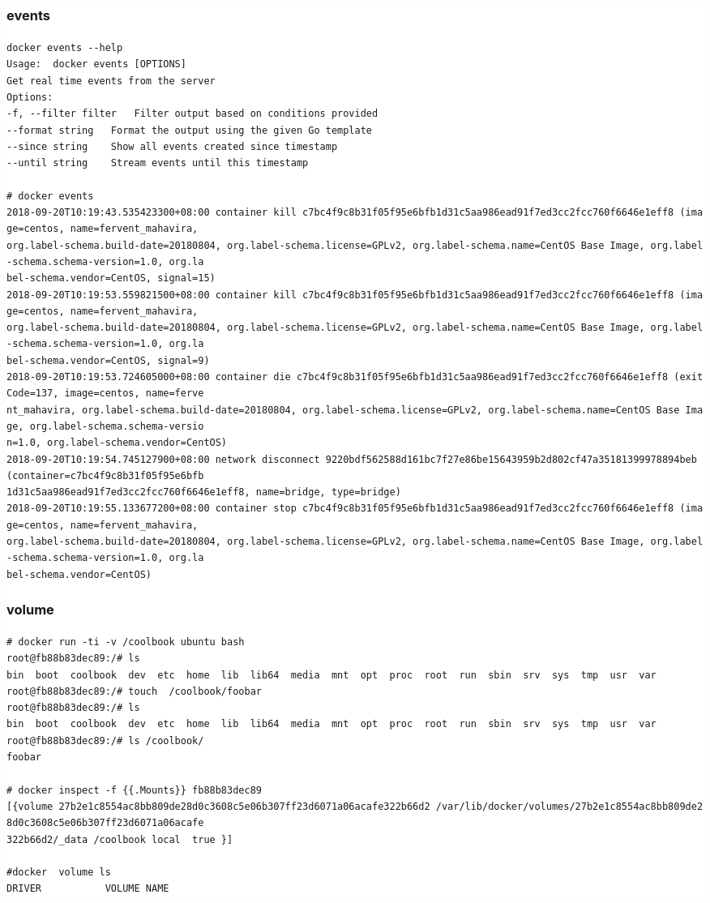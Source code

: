 ### events

```
docker events --help
Usage:  docker events [OPTIONS]
Get real time events from the server
Options:
-f, --filter filter   Filter output based on conditions provided
--format string   Format the output using the given Go template
--since string    Show all events created since timestamp
--until string    Stream events until this timestamp

# docker events                                                                                                                             
2018-09-20T10:19:43.535423300+08:00 container kill c7bc4f9c8b31f05f95e6bfb1d31c5aa986ead91f7ed3cc2fcc760f6646e1eff8 (image=centos, name=fervent_mahavira, 
org.label-schema.build-date=20180804, org.label-schema.license=GPLv2, org.label-schema.name=CentOS Base Image, org.label-schema.schema-version=1.0, org.la
bel-schema.vendor=CentOS, signal=15)                                                                                                                      
2018-09-20T10:19:53.559821500+08:00 container kill c7bc4f9c8b31f05f95e6bfb1d31c5aa986ead91f7ed3cc2fcc760f6646e1eff8 (image=centos, name=fervent_mahavira, 
org.label-schema.build-date=20180804, org.label-schema.license=GPLv2, org.label-schema.name=CentOS Base Image, org.label-schema.schema-version=1.0, org.la
bel-schema.vendor=CentOS, signal=9)                                                                                                                       
2018-09-20T10:19:53.724605000+08:00 container die c7bc4f9c8b31f05f95e6bfb1d31c5aa986ead91f7ed3cc2fcc760f6646e1eff8 (exitCode=137, image=centos, name=ferve
nt_mahavira, org.label-schema.build-date=20180804, org.label-schema.license=GPLv2, org.label-schema.name=CentOS Base Image, org.label-schema.schema-versio
n=1.0, org.label-schema.vendor=CentOS)                                                                                                                    
2018-09-20T10:19:54.745127900+08:00 network disconnect 9220bdf562588d161bc7f27e86be15643959b2d802cf47a35181399978894beb (container=c7bc4f9c8b31f05f95e6bfb
1d31c5aa986ead91f7ed3cc2fcc760f6646e1eff8, name=bridge, type=bridge)                                                                                      
2018-09-20T10:19:55.133677200+08:00 container stop c7bc4f9c8b31f05f95e6bfb1d31c5aa986ead91f7ed3cc2fcc760f6646e1eff8 (image=centos, name=fervent_mahavira, 
org.label-schema.build-date=20180804, org.label-schema.license=GPLv2, org.label-schema.name=CentOS Base Image, org.label-schema.schema-version=1.0, org.la
bel-schema.vendor=CentOS) 
```

### volume

```
# docker run -ti -v /coolbook ubuntu bash
root@fb88b83dec89:/# ls
bin  boot  coolbook  dev  etc  home  lib  lib64  media  mnt  opt  proc  root  run  sbin  srv  sys  tmp  usr  var
root@fb88b83dec89:/# touch  /coolbook/foobar
root@fb88b83dec89:/# ls
bin  boot  coolbook  dev  etc  home  lib  lib64  media  mnt  opt  proc  root  run  sbin  srv  sys  tmp  usr  var
root@fb88b83dec89:/# ls /coolbook/
foobar

# docker inspect -f {{.Mounts}} fb88b83dec89
[{volume 27b2e1c8554ac8bb809de28d0c3608c5e06b307ff23d6071a06acafe322b66d2 /var/lib/docker/volumes/27b2e1c8554ac8bb809de28d0c3608c5e06b307ff23d6071a06acafe
322b66d2/_data /coolbook local  true }]

#docker  volume ls
DRIVER           VOLUME NAME
```